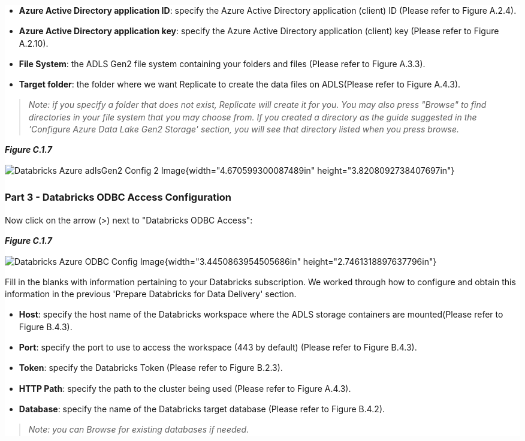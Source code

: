 -   **Azure Active Directory application ID**: specify the Azure Active
    Directory application (client) ID (Please refer to Figure A.2.4).

-   **Azure Active Directory application key**: specify the Azure Active
    Directory application (client) key (Please refer to Figure A.2.10).

-   **File System**: the ADLS Gen2 file system containing your folders
    and files (Please refer to Figure A.3.3).

-   **Target folder**: the folder where we want Replicate to create the
    data files on ADLS(Please refer to Figure A.4.3).

> *Note: if you specify a folder that does not exist, Replicate will
> create it for you. You may also press "*Browse"* to find directories
> in your file system that you may choose from. If you created a
> directory as the guide suggested in the 'Configure Azure Data Lake
> Gen2 Storage' section, you will see that directory listed when you
> press browse.*

***Figure C.1.7***

![Databricks Azure adlsGen2 Config 2
Image](./media/image23.png){width="4.670599300087489in"
height="3.8208092738407697in"}

### **Part 3 - Databricks ODBC Access Configuration**

Now click on the arrow (\>) next to "Databricks ODBC Access":

***Figure C.1.7***

![Databricks Azure ODBC Config
Image](./media/image24.png){width="3.4450863954505686in"
height="2.7461318897637796in"}

Fill in the blanks with information pertaining to your Databricks
subscription. We worked through how to configure and obtain this
information in the previous 'Prepare Databricks for Data Delivery'
section.

-   **Host**: specify the host name of the Databricks workspace where
    the ADLS storage containers are mounted(Please refer to Figure
    B.4.3).

-   **Port**: specify the port to use to access the workspace (443 by
    default) (Please refer to Figure B.4.3).

-   **Token**: specify the Databricks Token (Please refer to Figure
    B.2.3).

-   **HTTP Path**: specify the path to the cluster being used (Please
    refer to Figure A.4.3).

-   **Database**: specify the name of the Databricks target database
    (Please refer to Figure B.4.2).

> *Note: you can *Browse* for existing databases if needed.*
